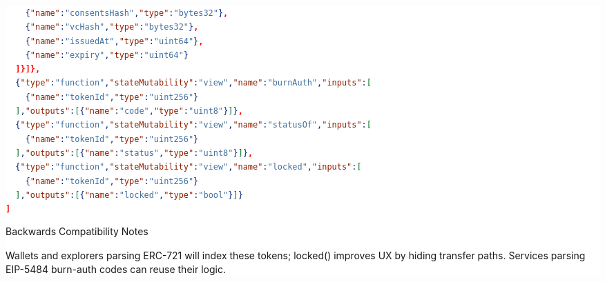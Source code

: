```json
    {"name":"consentsHash","type":"bytes32"},
    {"name":"vcHash","type":"bytes32"},
    {"name":"issuedAt","type":"uint64"},
    {"name":"expiry","type":"uint64"}
  ]}]},
  {"type":"function","stateMutability":"view","name":"burnAuth","inputs":[
    {"name":"tokenId","type":"uint256"}
  ],"outputs":[{"name":"code","type":"uint8"}]},
  {"type":"function","stateMutability":"view","name":"statusOf","inputs":[
    {"name":"tokenId","type":"uint256"}
  ],"outputs":[{"name":"status","type":"uint8"}]},
  {"type":"function","stateMutability":"view","name":"locked","inputs":[
    {"name":"tokenId","type":"uint256"}
  ],"outputs":[{"name":"locked","type":"bool"}]}
]
```

Backwards Compatibility Notes

Wallets and explorers parsing ERC-721 will index these tokens; locked() improves UX by hiding transfer paths. Services parsing EIP-5484 burn-auth codes can reuse their logic.
